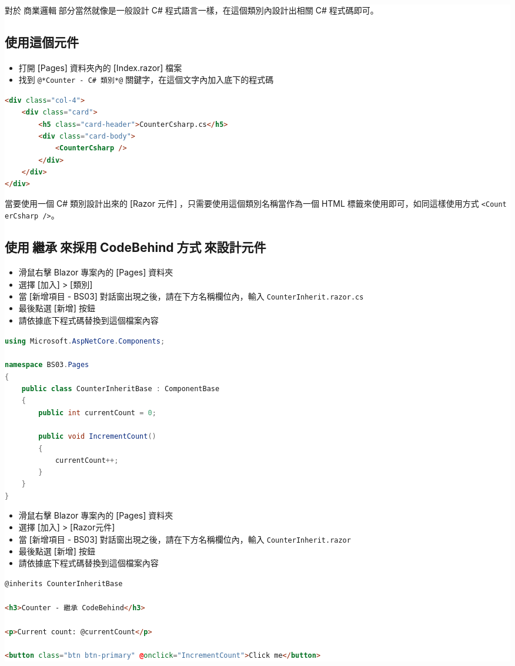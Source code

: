 對於 商業邏輯 部分當然就像是一般設計 C# 程式語言一樣，在這個類別內設計出相關 C# 程式碼即可。

## 使用這個元件

* 打開 [Pages] 資料夾內的 [Index.razor] 檔案
* 找到 `@*Counter - C# 類別*@` 關鍵字，在這個文字內加入底下的程式碼

```html
<div class="col-4">
    <div class="card">
        <h5 class="card-header">CounterCsharp.cs</h5>
        <div class="card-body">
            <CounterCsharp />
        </div>
    </div>
</div>
```

當要使用一個 C# 類別設計出來的 [Razor 元件] ，只需要使用這個類別名稱當作為一個 HTML 標籤來使用即可，如同這樣使用方式 `<CounterCsharp />`。

## 使用 繼承 來採用 CodeBehind 方式 來設計元件

* 滑鼠右擊 Blazor 專案內的 [Pages] 資料夾
* 選擇 [加入] > [類別]
* 當 [新增項目 - BS03] 對話窗出現之後，請在下方名稱欄位內，輸入 `CounterInherit.razor.cs`
* 最後點選 [新增] 按鈕
* 請依據底下程式碼替換到這個檔案內容

```csharp
using Microsoft.AspNetCore.Components;

namespace BS03.Pages
{
    public class CounterInheritBase : ComponentBase
    {
        public int currentCount = 0;

        public void IncrementCount()
        {
            currentCount++;
        }
    }
}
```

* 滑鼠右擊 Blazor 專案內的 [Pages] 資料夾
* 選擇 [加入] > [Razor元件]
* 當 [新增項目 - BS03] 對話窗出現之後，請在下方名稱欄位內，輸入 `CounterInherit.razor`
* 最後點選 [新增] 按鈕
* 請依據底下程式碼替換到這個檔案內容

```html
@inherits CounterInheritBase

<h3>Counter - 繼承 CodeBehind</h3>

<p>Current count: @currentCount</p>

<button class="btn btn-primary" @onclick="IncrementCount">Click me</button>
```
